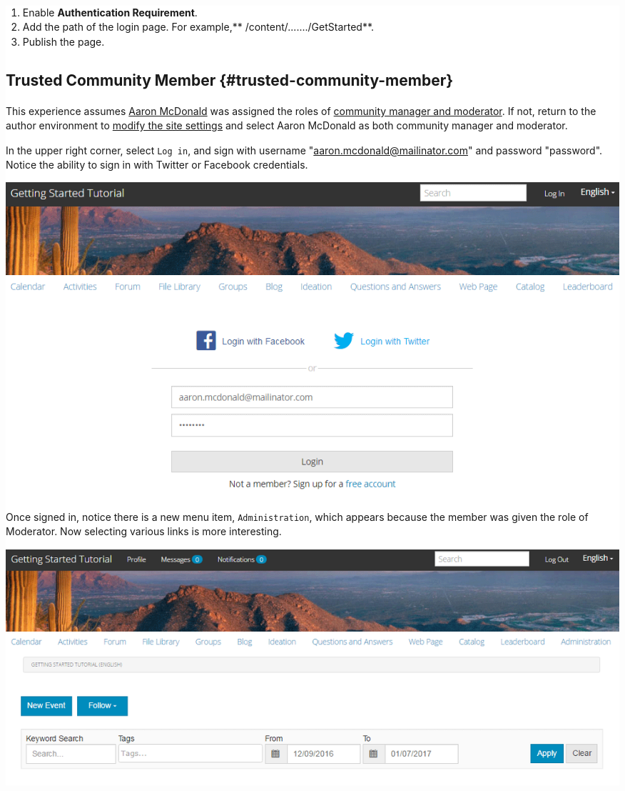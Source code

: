 1. Enable **Authentication Requirement**.
1. Add the path of the login page. For example,** /content/......./GetStarted**.
1. Publish the page.

## Trusted Community Member {#trusted-community-member}

This experience assumes [Aaron McDonald](../../communities/using/tutorials.md#demousers) was assigned the roles of [community manager and moderator](../../communities/using/create-site.md#roles). If not, return to the author environment to [modify the site settings](../../communities/using/sites-console.md#modifyingsiteproperties) and select Aaron McDonald as both community manager and moderator.

In the upper right corner, select `Log in`, and sign with username "aaron.mcdonald@mailinator.com" and password "password". Notice the ability to sign in with Twitter or Facebook credentials.

![](assets/chlimage_1-324.png)

Once signed in, notice there is a new menu item, `Administration`, which appears because the member was given the role of Moderator. Now selecting various links is more interesting.

![](assets/chlimage_1-325.png)
